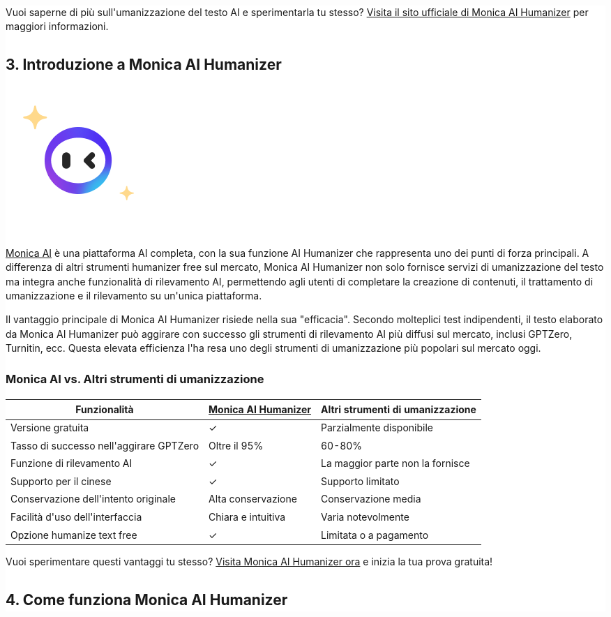 Vuoi saperne di più sull'umanizzazione del testo AI e sperimentarla tu stesso? [Visita il sito ufficiale di Monica AI Humanizer](https://monica.im/bypass-ai/ai-humanizer?ref=yjdlzdu&ref_aff=yjdlzdu) per maggiori informazioni.

## 3. Introduzione a Monica AI Humanizer

![Interfaccia di Monica AI](/home/ubuntu/monica_ai_blog/monica_main_interface.png)

[Monica AI](https://monica.im/bypass-ai/ai-humanizer?ref=yjdlzdu&ref_aff=yjdlzdu) è una piattaforma AI completa, con la sua funzione AI Humanizer che rappresenta uno dei punti di forza principali. A differenza di altri strumenti humanizer free sul mercato, Monica AI Humanizer non solo fornisce servizi di umanizzazione del testo ma integra anche funzionalità di rilevamento AI, permettendo agli utenti di completare la creazione di contenuti, il trattamento di umanizzazione e il rilevamento su un'unica piattaforma.

Il vantaggio principale di Monica AI Humanizer risiede nella sua "efficacia". Secondo molteplici test indipendenti, il testo elaborato da Monica AI Humanizer può aggirare con successo gli strumenti di rilevamento AI più diffusi sul mercato, inclusi GPTZero, Turnitin, ecc. Questa elevata efficienza l'ha resa uno degli strumenti di umanizzazione più popolari sul mercato oggi.

### Monica AI vs. Altri strumenti di umanizzazione

| Funzionalità | [Monica AI Humanizer](https://monica.im/bypass-ai/ai-humanizer?ref=yjdlzdu&ref_aff=yjdlzdu) | Altri strumenti di umanizzazione |
|---------|-------------------|-----------------|
| Versione gratuita | ✓ | Parzialmente disponibile |
| Tasso di successo nell'aggirare GPTZero | Oltre il 95% | 60-80% |
| Funzione di rilevamento AI | ✓ | La maggior parte non la fornisce |
| Supporto per il cinese | ✓ | Supporto limitato |
| Conservazione dell'intento originale | Alta conservazione | Conservazione media |
| Facilità d'uso dell'interfaccia | Chiara e intuitiva | Varia notevolmente |
| Opzione humanize text free | ✓ | Limitata o a pagamento |

Vuoi sperimentare questi vantaggi tu stesso? [Visita Monica AI Humanizer ora](https://monica.im/bypass-ai/ai-humanizer?ref=yjdlzdu&ref_aff=yjdlzdu) e inizia la tua prova gratuita!

## 4. Come funziona Monica AI Humanizer

